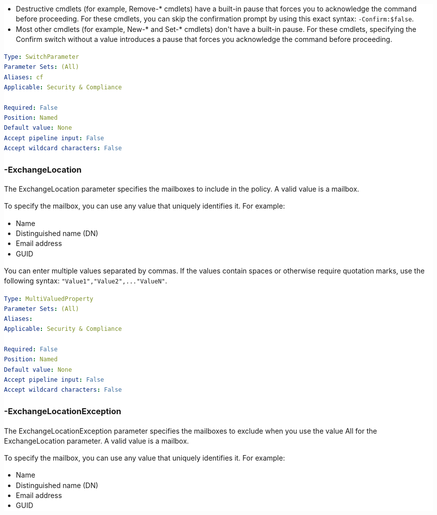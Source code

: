 - Destructive cmdlets (for example, Remove-\* cmdlets) have a built-in pause that forces you to acknowledge the command before proceeding. For these cmdlets, you can skip the confirmation prompt by using this exact syntax: `-Confirm:$false`.
- Most other cmdlets (for example, New-\* and Set-\* cmdlets) don't have a built-in pause. For these cmdlets, specifying the Confirm switch without a value introduces a pause that forces you acknowledge the command before proceeding.

```yaml
Type: SwitchParameter
Parameter Sets: (All)
Aliases: cf
Applicable: Security & Compliance

Required: False
Position: Named
Default value: None
Accept pipeline input: False
Accept wildcard characters: False
```

### -ExchangeLocation
The ExchangeLocation parameter specifies the mailboxes to include in the policy. A valid value is a mailbox.

To specify the mailbox, you can use any value that uniquely identifies it. For example:

- Name
- Distinguished name (DN)
- Email address
- GUID

You can enter multiple values separated by commas. If the values contain spaces or otherwise require quotation marks, use the following syntax: `"Value1","Value2",..."ValueN"`.

```yaml
Type: MultiValuedProperty
Parameter Sets: (All)
Aliases:
Applicable: Security & Compliance

Required: False
Position: Named
Default value: None
Accept pipeline input: False
Accept wildcard characters: False
```

### -ExchangeLocationException
The ExchangeLocationException parameter specifies the mailboxes to exclude when you use the value All for the ExchangeLocation parameter. A valid value is a mailbox.

To specify the mailbox, you can use any value that uniquely identifies it. For example:

- Name
- Distinguished name (DN)
- Email address
- GUID
